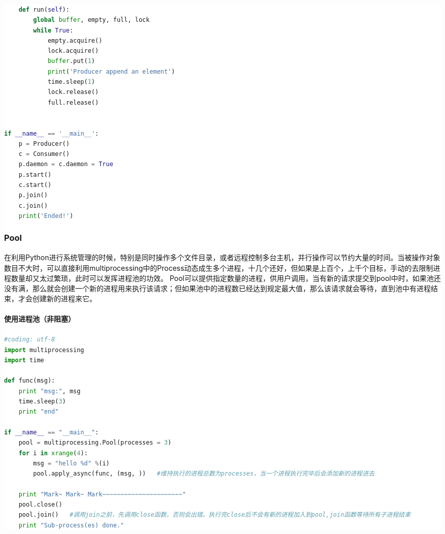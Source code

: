 ```python
    def run(self):
        global buffer, empty, full, lock
        while True:
            empty.acquire()
            lock.acquire()
            buffer.put(1)
            print('Producer append an element')
            time.sleep(1)
            lock.release()
            full.release()
 
 
if __name__ == '__main__':
    p = Producer()
    c = Consumer()
    p.daemon = c.daemon = True
    p.start()
    c.start()
    p.join()
    c.join()
    print('Ended!')
```

### Pool

在利用Python进行系统管理的时候，特别是同时操作多个文件目录，或者远程控制多台主机，并行操作可以节约大量的时间。当被操作对象数目不大时，可以直接利用multiprocessing中的Process动态成生多个进程，十几个还好，但如果是上百个，上千个目标，手动的去限制进程数量却又太过繁琐，此时可以发挥进程池的功效。
Pool可以提供指定数量的进程，供用户调用，当有新的请求提交到pool中时，如果池还没有满，那么就会创建一个新的进程用来执行该请求；但如果池中的进程数已经达到规定最大值，那么该请求就会等待，直到池中有进程结束，才会创建新的进程来它。

#### 使用进程池（非阻塞）

```python
#coding: utf-8
import multiprocessing
import time

def func(msg):
    print "msg:", msg
    time.sleep(3)
    print "end"

if __name__ == "__main__":
    pool = multiprocessing.Pool(processes = 3)
    for i in xrange(4):
        msg = "hello %d" %(i)
        pool.apply_async(func, (msg, ))   #维持执行的进程总数为processes，当一个进程执行完毕后会添加新的进程进去

    print "Mark~ Mark~ Mark~~~~~~~~~~~~~~~~~~~~~~"
    pool.close()
    pool.join()   #调用join之前，先调用close函数，否则会出错。执行完close后不会有新的进程加入到pool,join函数等待所有子进程结束
    print "Sub-process(es) done."
```
